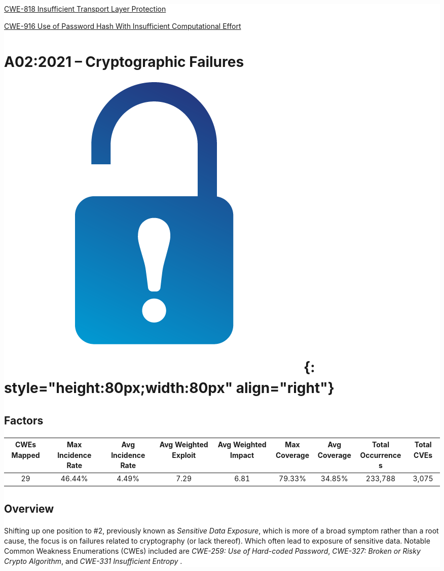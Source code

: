 [CWE-818 Insufficient Transport Layer Protection](https://cwe.mitre.org/data/definitions/818.html)

[CWE-916 Use of Password Hash With Insufficient Computational Effort](https://cwe.mitre.org/data/definitions/916.html)

# A02:2021 – Cryptographic Failures    ![icon](OWASP%20Top%2010/Top10/2021/docs/assets/TOP_10_Icons_Final_Crypto_Failures.png){: style="height:80px;width:80px" align="right"}

## Factors

| CWEs Mapped | Max Incidence Rate | Avg Incidence Rate | Avg Weighted Exploit | Avg Weighted Impact | Max Coverage | Avg Coverage | Total Occurrences | Total CVEs |
|:-------------:|:--------------------:|:--------------------:|:--------------:|:--------------:|:----------------------:|:---------------------:|:-------------------:|:------------:|
| 29          | 46.44%             | 4.49%              |7.29                 | 6.81                |  79.33%       | 34.85%       | 233,788           | 3,075      |

## Overview

Shifting up one position to #2, previously known as *Sensitive Data
Exposure*, which is more of a broad symptom rather than a root cause,
the focus is on failures related to cryptography (or lack thereof).
Which often lead to exposure of sensitive data. Notable Common Weakness Enumerations (CWEs) included
are *CWE-259: Use of Hard-coded Password*, *CWE-327: Broken or Risky
Crypto Algorithm*, and *CWE-331 Insufficient Entropy* .
